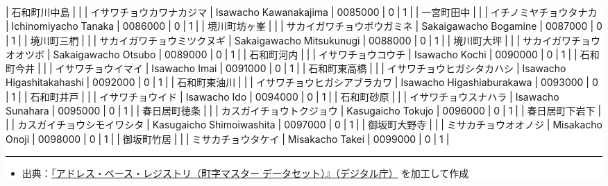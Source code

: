| 石和町川中島 |  |  | イサワチョウカワナカジマ | Isawacho Kawanakajima | 0085000 | 0 | 1 |
| 一宮町田中 |  |  | イチノミヤチョウタナカ | Ichinomiyacho Tanaka | 0086000 | 0 | 1 |
| 境川町坊ヶ峯 |  |  | サカイガワチョウボウガミネ | Sakaigawacho Bogamine | 0087000 | 0 | 1 |
| 境川町三椚 |  |  | サカイガワチョウミツクヌギ | Sakaigawacho Mitsukunugi | 0088000 | 0 | 1 |
| 境川町大坪 |  |  | サカイガワチョウオオツボ | Sakaigawacho Otsubo | 0089000 | 0 | 1 |
| 石和町河内 |  |  | イサワチョウコウチ | Isawacho Kochi | 0090000 | 0 | 1 |
| 石和町今井 |  |  | イサワチョウイマイ | Isawacho Imai | 0091000 | 0 | 1 |
| 石和町東高橋 |  |  | イサワチョウヒガシタカハシ | Isawacho Higashitakahashi | 0092000 | 0 | 1 |
| 石和町東油川 |  |  | イサワチョウヒガシアブラカワ | Isawacho Higashiaburakawa | 0093000 | 0 | 1 |
| 石和町井戸 |  |  | イサワチョウイド | Isawacho Ido | 0094000 | 0 | 1 |
| 石和町砂原 |  |  | イサワチョウスナハラ | Isawacho Sunahara | 0095000 | 0 | 1 |
| 春日居町徳条 |  |  | カスガイチョウトクジョウ | Kasugaicho Tokujo | 0096000 | 0 | 1 |
| 春日居町下岩下 |  |  | カスガイチョウシモイワシタ | Kasugaicho Shimoiwashita | 0097000 | 0 | 1 |
| 御坂町大野寺 |  |  | ミサカチョウオオノジ | Misakacho Onoji | 0098000 | 0 | 1 |
| 御坂町竹居 |  |  | ミサカチョウタケイ | Misakacho Takei | 0099000 | 0 | 1 |

---

- 出典：[「アドレス・ベース・レジストリ（町字マスター データセット）』（デジタル庁）](https://www.digital.go.jp/policies/base_registry_address/) を加工して作成